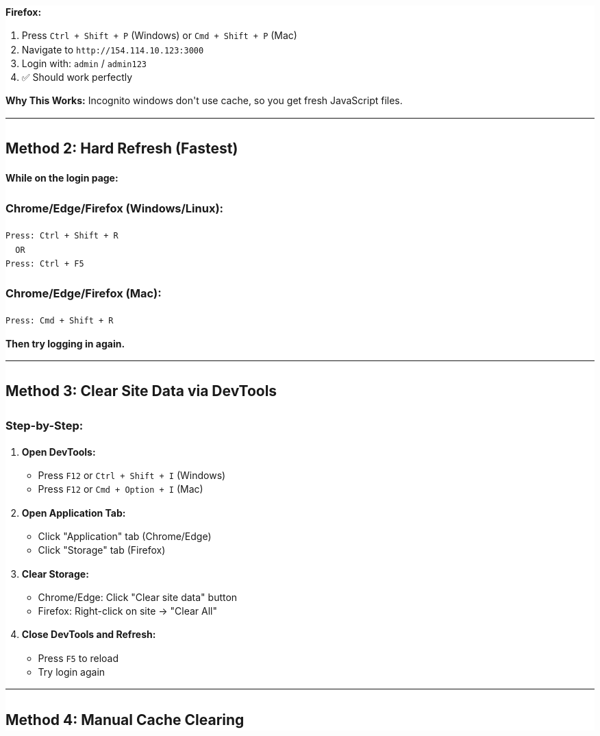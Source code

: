 **Firefox:**
1. Press `Ctrl + Shift + P` (Windows) or `Cmd + Shift + P` (Mac)
2. Navigate to `http://154.114.10.123:3000`
3. Login with: `admin` / `admin123`
4. ✅ Should work perfectly

**Why This Works:** Incognito windows don't use cache, so you get fresh JavaScript files.

---

## Method 2: Hard Refresh (Fastest)

**While on the login page:**

### Chrome/Edge/Firefox (Windows/Linux):
```
Press: Ctrl + Shift + R
  OR
Press: Ctrl + F5
```

### Chrome/Edge/Firefox (Mac):
```
Press: Cmd + Shift + R
```

**Then try logging in again.**

---

## Method 3: Clear Site Data via DevTools

### Step-by-Step:

1. **Open DevTools:**
   - Press `F12` or `Ctrl + Shift + I` (Windows)
   - Press `F12` or `Cmd + Option + I` (Mac)

2. **Open Application Tab:**
   - Click "Application" tab (Chrome/Edge)
   - Click "Storage" tab (Firefox)

3. **Clear Storage:**
   - Chrome/Edge: Click "Clear site data" button
   - Firefox: Right-click on site → "Clear All"

4. **Close DevTools and Refresh:**
   - Press `F5` to reload
   - Try login again

---

## Method 4: Manual Cache Clearing
